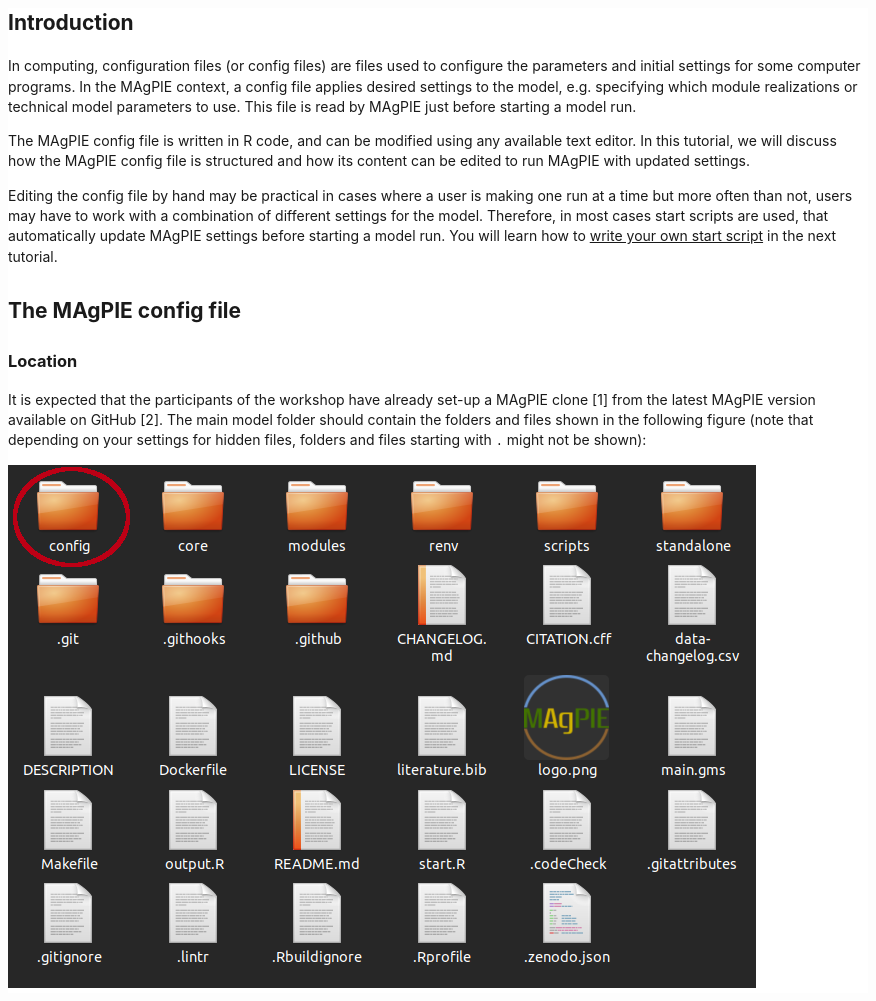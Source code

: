 
## Introduction

In computing, configuration files (or config files) are files used to
configure the parameters and initial settings for some computer
programs. In the MAgPIE context, a config file applies desired settings
to the model, e.g. specifying which module realizations or technical
model parameters to use. This file is read by MAgPIE just before starting a
model run.

The MAgPIE config file is written in R code, and can be modified using
any available text editor. In this tutorial, we will discuss how the 
MAgPIE config file is structured and how its content can be edited to 
run MAgPIE with updated settings.

Editing the config file by hand may be practical in cases where a user
is making one run at a time but more often than not, users may have to
work with a combination of different settings for the model. 
Therefore, in most cases start scripts are used, that automatically 
update MAgPIE settings before starting a model run. You will learn how to
[write your own start script](t06-startscript) in the next tutorial.

## The MAgPIE config file

### Location

It is expected that the participants of the workshop have already set-up a
MAgPIE clone \[1\] from the latest MAgPIE version available on GitHub \[2\].
The main model folder should contain the folders and files shown in the
following figure (note that depending on your settings for hidden files, 
folders and files starting with `.` might not be shown):

![Contents of folder where MAgPIE is cloned](../assets/images/tutorials/t06_MAgPIE_folder.png)
